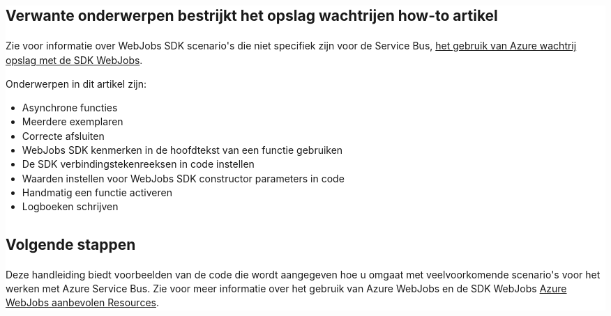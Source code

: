 ## <a id="queues"></a>Verwante onderwerpen bestrijkt het opslag wachtrijen how-to artikel

Zie voor informatie over WebJobs SDK scenario's die niet specifiek zijn voor de Service Bus, [het gebruik van Azure wachtrij opslag met de SDK WebJobs](websites-dotnet-webjobs-sdk-storage-queues-how-to.md). 

Onderwerpen in dit artikel zijn:

* Asynchrone functies
* Meerdere exemplaren
* Correcte afsluiten
* WebJobs SDK kenmerken in de hoofdtekst van een functie gebruiken
* De SDK verbindingstekenreeksen in code instellen
* Waarden instellen voor WebJobs SDK constructor parameters in code
* Handmatig een functie activeren
* Logboeken schrijven

## <a id="nextsteps"></a>Volgende stappen

Deze handleiding biedt voorbeelden van de code die wordt aangegeven hoe u omgaat met veelvoorkomende scenario's voor het werken met Azure Service Bus. Zie voor meer informatie over het gebruik van Azure WebJobs en de SDK WebJobs [Azure WebJobs aanbevolen Resources](http://go.microsoft.com/fwlink/?linkid=390226).
 
